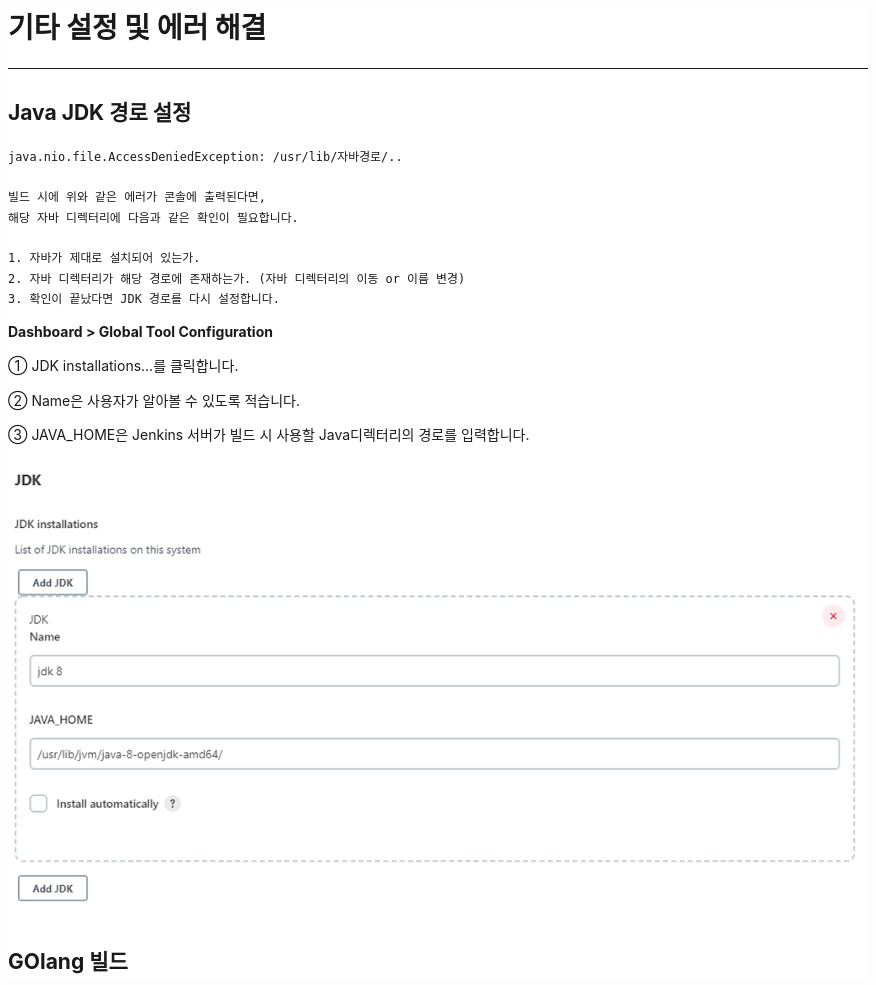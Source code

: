 # 기타 설정 및 에러 해결

---

## Java JDK 경로 설정

```
java.nio.file.AccessDeniedException: /usr/lib/자바경로/..

빌드 시에 위와 같은 에러가 콘솔에 출력된다면,
해당 자바 디렉터리에 다음과 같은 확인이 필요합니다.

1. 자바가 제대로 설치되어 있는가.
2. 자바 디렉터리가 해당 경로에 존재하는가. (자바 디렉터리의 이동 or 이름 변경)
3. 확인이 끝났다면 JDK 경로를 다시 설정합니다.
```

**Dashboard > Global Tool Configuration**

① JDK installations…를 클릭합니다.

② Name은 사용자가 알아볼 수 있도록 적습니다.

③ JAVA_HOME은 Jenkins 서버가 빌드 시 사용할 Java디렉터리의 경로를 입력합니다.

![Untitled](Jenkins%20aa628f837745426d8562a3c97ea73435/Untitled%2010.png)

## GOlang 빌드
